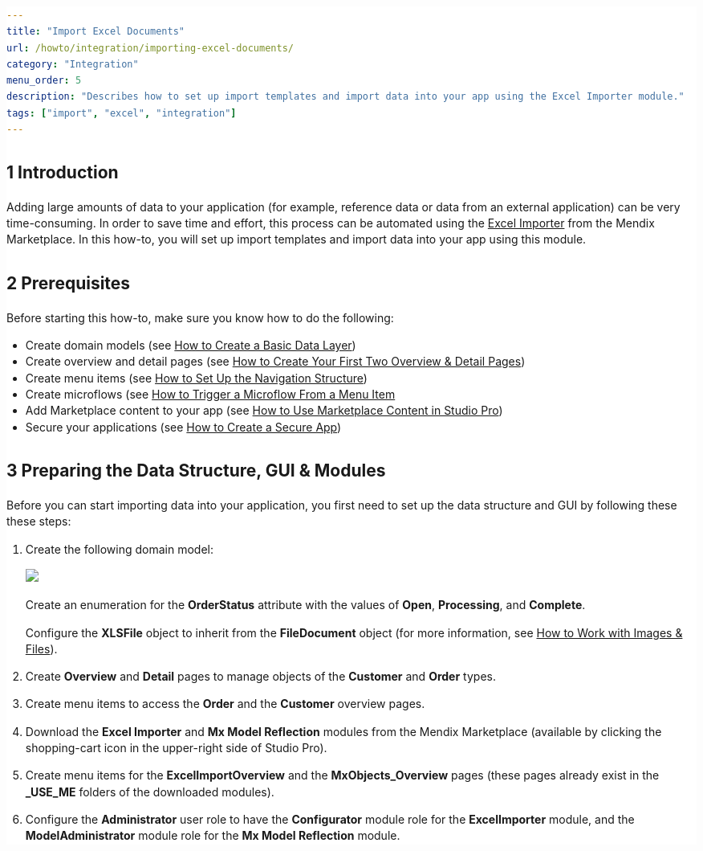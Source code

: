 ```yaml
---
title: "Import Excel Documents"
url: /howto/integration/importing-excel-documents/
category: "Integration"
menu_order: 5
description: "Describes how to set up import templates and import data into your app using the Excel Importer module."
tags: ["import", "excel", "integration"]
---
```


## 1 Introduction

Adding large amounts of data to your application (for example, reference data or data from an external application) can be very time-consuming. In order to save time and effort, this process can be automated using the [Excel Importer](/appstore/modules/excel-importer/) from the Mendix Marketplace. In this how-to, you will set up import templates and import data into your app using this module.

## 2 Prerequisites

Before starting this how-to, make sure you know how to do the following:

* Create domain models (see [How to Create a Basic Data Layer](/howto/data-models/create-a-basic-data-layer/))
* Create overview and detail pages (see [How to Create Your First Two Overview & Detail Pages](/howto/front-end/create-your-first-two-overview-and-detail-pages/))
* Create menu items (see [How to Set Up the Navigation Structure](/howto/general/setting-up-the-navigation-structure/))
* Create microflows (see [How to Trigger a Microflow From a Menu Item](/howto/logic-business-rules/trigger-microflow-from-menu-item/)
* Add Marketplace content to your app (see [How to Use Marketplace Content in Studio Pro](/appstore/general/app-store-content/))
* Secure your applications (see [How to Create a Secure App](/howto/security/create-a-secure-app/))

## 3 Preparing the Data Structure, GUI & Modules

Before you can start importing data into your application, you first need to set up the data structure and GUI by following these these steps:

1.  Create the following domain model:

	![](/attachments/howto/integration/importing-excel-documents/18581969.png)

	Create an enumeration for the **OrderStatus** attribute with the values of **Open**, **Processing**, and **Complete**.
  
	Configure the **XLSFile** object to inherit from the **FileDocument** object (for more information, see [How to Work with Images & Files](/howto/data-models/working-with-images-and-files/)).
2. Create **Overview** and **Detail** pages to manage objects of the **Customer** and **Order** types.
3.  Create menu items to access the **Order** and the **Customer** overview pages.
4.  Download the **Excel Importer** and **Mx Model Reflection** modules from the Mendix Marketplace (available by clicking the shopping-cart icon in the upper-right side of Studio Pro).
5.  Create menu items for the **ExcelImportOverview** and the **MxObjects_Overview** pages (these pages already exist in the **_USE_ME** folders of the downloaded modules).
6.  Configure the **Administrator** user role to have the **Configurator** module role for the **ExcelImporter** module, and the **ModelAdministrator** module role for the **Mx Model Reflection** module.
